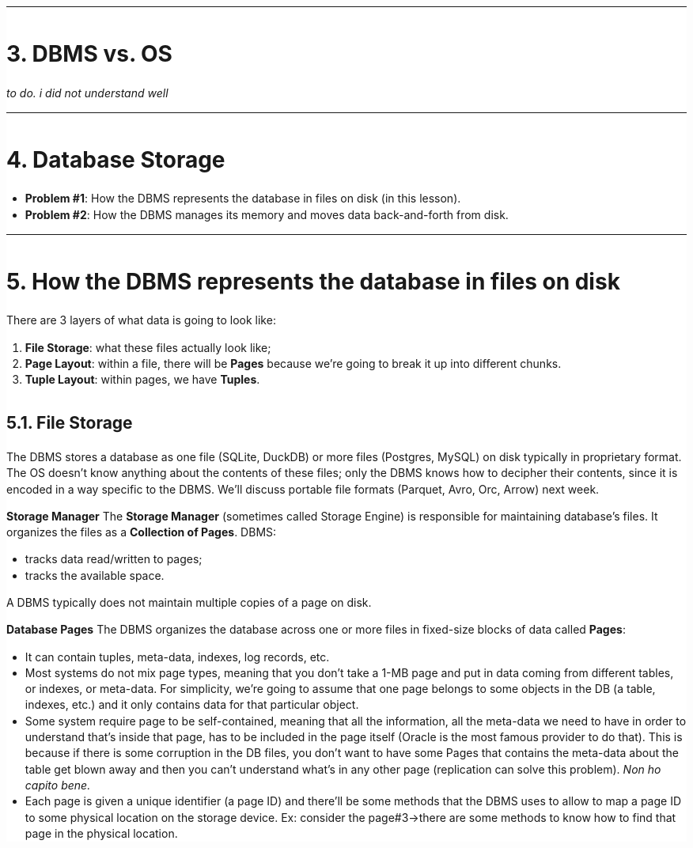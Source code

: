 
---
# 3. DBMS vs. OS

*to do. i did not understand well*

---

# 4. Database Storage
* **Problem \#1**: How the DBMS represents the database in files on disk (in this lesson).
* **Problem \#2**: How the DBMS manages its memory and moves data back-and-forth from disk.

---

# 5. How the DBMS represents the database in files on disk
There are 3 layers of what data is going to look like:
1. **File Storage**: what these files actually look like;
2. **Page Layout**: within a file, there will be **Pages** because we’re going to break it up into different chunks.
3. **Tuple Layout**: within pages, we have **Tuples**.
## 5.1. File Storage
The DBMS stores a database as one file (SQLite, DuckDB) or more files (Postgres, MySQL) on disk typically in proprietary format. The OS doesn’t know anything about the contents of these files; only the DBMS knows how to decipher their contents, since it is encoded in a way specific to the DBMS. We’ll discuss portable file formats (Parquet, Avro, Orc, Arrow) next week.

  
**Storage Manager**
The **Storage Manager** (sometimes called Storage Engine) is responsible for maintaining database’s files. It organizes the files as a **Collection of Pages**. DBMS:
- tracks data read/written to pages;
- tracks the available space.

A DBMS typically does not maintain multiple copies of a page on disk.

**Database Pages**
The DBMS organizes the database across one or more files in fixed-size blocks of data called **Pages**:
- It can contain tuples, meta-data, indexes, log records, etc.
- Most systems do not mix page types, meaning that you don’t take a 1-MB page and put in data coming from different tables, or indexes, or meta-data. For simplicity, we’re going to assume that one page belongs to some objects in the DB (a table, indexes, etc.) and it only contains data for that particular object.
- Some system require page to be self-contained, meaning that all the information, all the meta-data we need to have in order to understand that’s inside that page, has to be included in the page itself (Oracle is the most famous provider to do that). This is because if there is some corruption in the DB files, you don’t want to have some Pages that contains the meta-data about the table get blown away and then you can’t understand what’s in any other page (replication can solve this problem). _Non ho capito bene._
- Each page is given a unique identifier (a page ID) and there’ll be some methods that the DBMS uses to allow to map a page ID to some physical location on the storage device. Ex: consider the page\#3→there are some methods to know how to find that page in the physical location.

